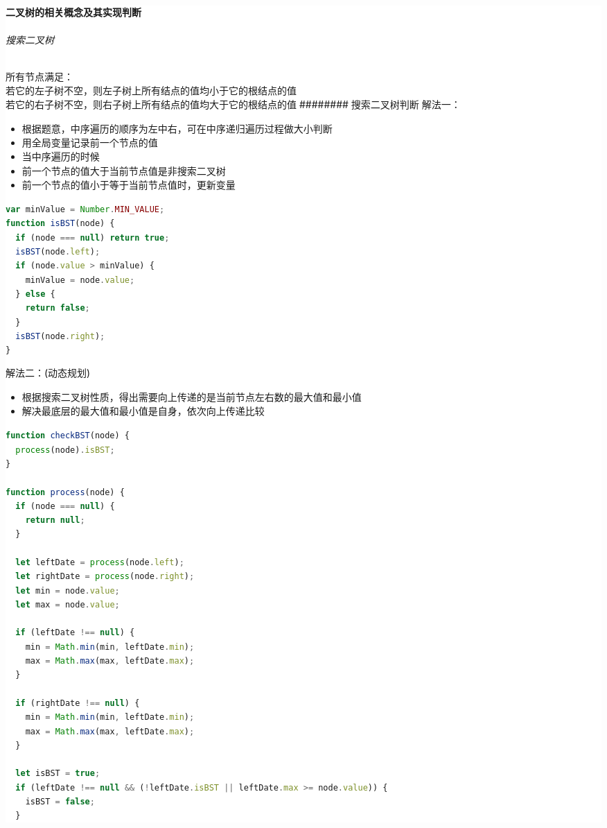 <a name="c9Qgd"></a>

#### 二叉树的相关概念及其实现判断

<a name="oCRKa"></a>

###### 搜索二叉树

所有节点满足：<br />若它的左子树不空，则左子树上所有结点的值均小于它的根结点的值<br />若它的右子树不空，则右子树上所有结点的值均大于它的根结点的值
<a name="Ejgb5"></a>
######## 搜索二叉树判断
解法一：

- 根据题意，中序遍历的顺序为左中右，可在中序递归遍历过程做大小判断
- 用全局变量记录前一个节点的值
- 当中序遍历的时候
- 前一个节点的值大于当前节点值是非搜索二叉树
- 前一个节点的值小于等于当前节点值时，更新变量

```javascript
var minValue = Number.MIN_VALUE;
function isBST(node) {
  if (node === null) return true;
  isBST(node.left);
  if (node.value > minValue) {
    minValue = node.value;
  } else {
    return false;
  }
  isBST(node.right);
}
```

解法二：(动态规划)

- 根据搜索二叉树性质，得出需要向上传递的是当前节点左右数的最大值和最小值
- 解决最底层的最大值和最小值是自身，依次向上传递比较

```javascript
function checkBST(node) {
  process(node).isBST;
}

function process(node) {
  if (node === null) {
    return null;
  }

  let leftDate = process(node.left);
  let rightDate = process(node.right);
  let min = node.value;
  let max = node.value;

  if (leftDate !== null) {
    min = Math.min(min, leftDate.min);
    max = Math.max(max, leftDate.max);
  }

  if (rightDate !== null) {
    min = Math.min(min, leftDate.min);
    max = Math.max(max, leftDate.max);
  }

  let isBST = true;
  if (leftDate !== null && (!leftDate.isBST || leftDate.max >= node.value)) {
    isBST = false;
  }

```